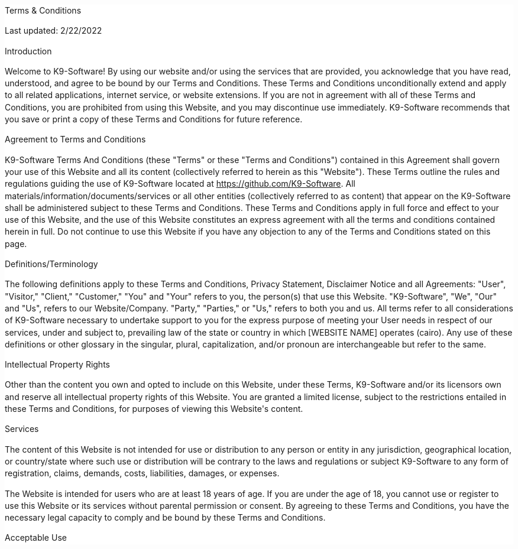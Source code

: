 
Terms & Conditions

Last updated: 2/22/2022

Introduction

Welcome to K9-Software! By using our website and/or using the services that are provided, you acknowledge that you have read, understood, and agree to be bound by our Terms and Conditions. These Terms and Conditions unconditionally extend and apply to all related applications, internet service, or website extensions. If you are not in agreement with all of these Terms and Conditions, you are prohibited from using this Website, and you may discontinue use immediately. K9-Software recommends that you save or print a copy of these Terms and Conditions for future reference.

Agreement to Terms and Conditions

K9-Software Terms And Conditions (these "Terms" or these "Terms and Conditions") contained in this Agreement shall govern your use of this Website and all its content (collectively referred to herein as this "Website"). These Terms outline the rules and regulations guiding the use of K9-Software located at https://github.com/K9-Software. All materials/information/documents/services or all other entities (collectively referred to as content) that appear on the K9-Software shall be administered subject to these Terms and Conditions. These Terms and Conditions apply in full force and effect to your use of this Website, and the use of this Website constitutes an express agreement with all the terms and conditions contained herein in full. Do not continue to use this Website if you have any objection to any of the Terms and Conditions stated on this page.

Definitions/Terminology

The following definitions apply to these Terms and Conditions, Privacy Statement, Disclaimer Notice and all Agreements: "User", "Visitor," "Client," "Customer," "You" and "Your" refers to you, the person(s) that use this Website. "K9-Software", "We", "Our" and "Us", refers to our Website/Company. "Party," "Parties," or "Us," refers to both you and us. All terms refer to all considerations of K9-Software necessary to undertake support to you for the express purpose of meeting your User needs in respect of our services, under and subject to, prevailing law of the state or country in which [WEBSITE NAME] operates (cairo). Any use of these definitions or other glossary in the singular, plural, capitalization, and/or pronoun are interchangeable but refer to the same.

Intellectual Property Rights

Other than the content you own and opted to include on this Website, under these Terms, K9-Software and/or its licensors own and reserve all intellectual property rights of this Website. You are granted a limited license, subject to the restrictions entailed in these Terms and Conditions, for purposes of viewing this Website's content.

Services

The content of this Website is not intended for use or distribution to any person or entity in any jurisdiction, geographical location, or country/state where such use or distribution will be contrary to the laws and regulations or subject K9-Software to any form of registration, claims, demands, costs, liabilities, damages, or expenses.

The Website is intended for users who are at least 18 years of age. If you are under the age of 18, you cannot use or register to use this Website or its services without parental permission or consent. By agreeing to these Terms and Conditions, you have the necessary legal capacity to comply and be bound by these Terms and Conditions.

Acceptable Use

